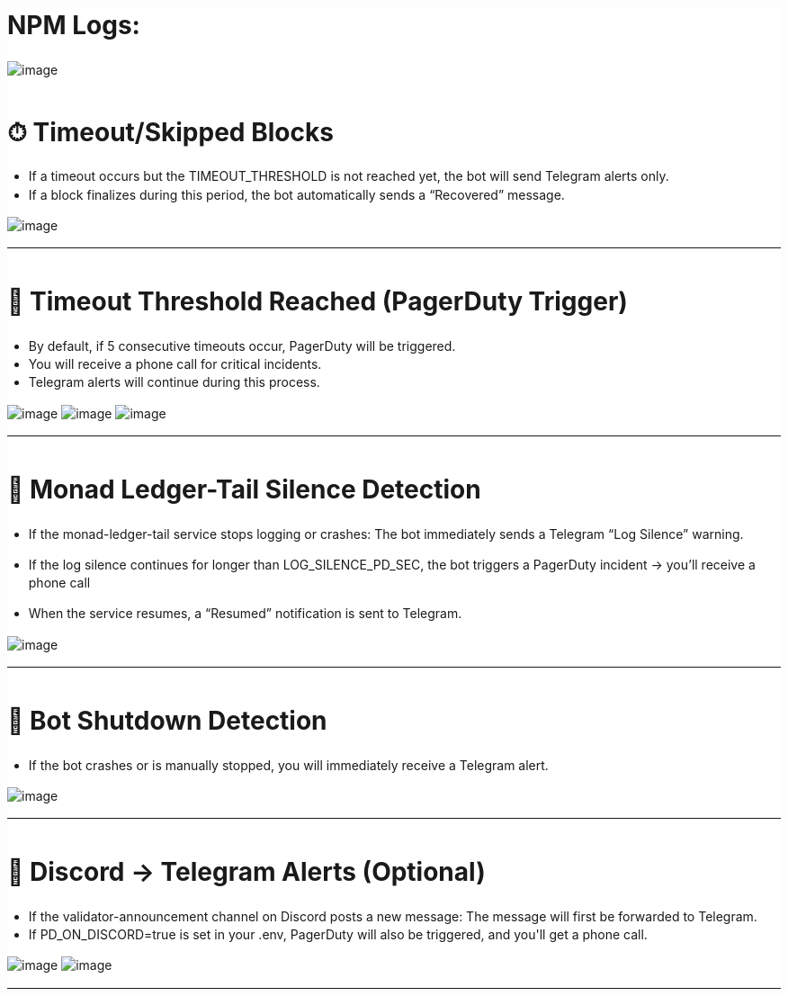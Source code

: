 # NPM Logs:
<img width="936" height="555" alt="image" src="https://github.com/user-attachments/assets/8872cf9c-13b1-495d-9353-2df1116efe13" />



# ⏱ Timeout/Skipped Blocks
- If a timeout occurs but the TIMEOUT_THRESHOLD is not reached yet, the bot will send Telegram alerts only.
- If a block finalizes during this period, the bot automatically sends a “Recovered” message.
<img width="385" height="226" alt="image" src="https://github.com/user-attachments/assets/aae8c377-5bc9-427b-a0b7-bda8ba61d1c7" />

---

# 🚨 Timeout Threshold Reached (PagerDuty Trigger)
- By default, if 5 consecutive timeouts occur, PagerDuty will be triggered.
- You will receive a phone call for critical incidents.
- Telegram alerts will continue during this process.
<img width="291" height="801" alt="image" src="https://github.com/user-attachments/assets/b0a0dd6e-e888-4695-a924-f5a414c7e990" />
<img width="361" height="821" alt="image" src="https://github.com/user-attachments/assets/1435f85c-3f2c-476e-b160-bf994dabcbcb" />
<img width="755" height="526" alt="image" src="https://github.com/user-attachments/assets/7fc4b15b-3946-466b-9050-819d3a34823d" />


---

# 📜 Monad Ledger-Tail Silence Detection
- If the monad-ledger-tail service stops logging or crashes:
The bot immediately sends a Telegram “Log Silence” warning.

- If the log silence continues for longer than LOG_SILENCE_PD_SEC, 
the bot triggers a PagerDuty incident → you’ll receive a phone call
- When the service resumes, a “Resumed” notification is sent to Telegram.
<img width="384" height="196" alt="image" src="https://github.com/user-attachments/assets/4a5df425-c13e-41a3-a94b-cdad16570667" />

---

# 🛑 Bot Shutdown Detection
- If the bot crashes or is manually stopped, you will immediately receive a Telegram alert.
 <img width="390" height="161" alt="image" src="https://github.com/user-attachments/assets/61633914-2123-4596-9529-86338c76663f" />

---

# 📢 Discord → Telegram Alerts (Optional)
- If the validator-announcement channel on Discord posts a new message:
  The message will first be forwarded to Telegram.
- If PD_ON_DISCORD=true is set in your .env, PagerDuty will also be triggered, and you'll get a phone call.
<img width="1325" height="317" alt="image" src="https://github.com/user-attachments/assets/2cb72d89-1d80-4322-961c-b54d0be03f6a" />
<img width="540" height="486" alt="image" src="https://github.com/user-attachments/assets/2953ef24-bf40-4cd6-9a0a-398d8efe36c4" />

---